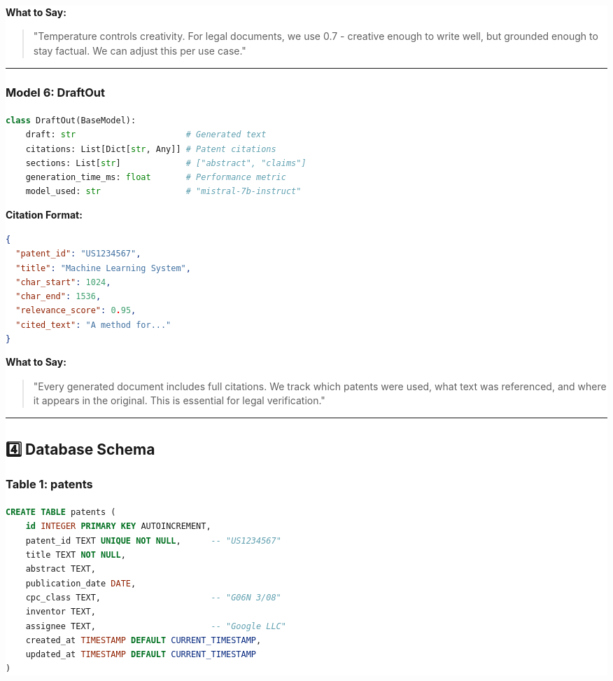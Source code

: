 **What to Say:**
> "Temperature controls creativity. For legal documents, we use 0.7 - creative enough to write well, but grounded enough to stay factual. We can adjust this per use case."

---

### **Model 6: DraftOut**

```python
class DraftOut(BaseModel):
    draft: str                      # Generated text
    citations: List[Dict[str, Any]] # Patent citations
    sections: List[str]             # ["abstract", "claims"]
    generation_time_ms: float       # Performance metric
    model_used: str                 # "mistral-7b-instruct"
```

**Citation Format:**
```json
{
  "patent_id": "US1234567",
  "title": "Machine Learning System",
  "char_start": 1024,
  "char_end": 1536,
  "relevance_score": 0.95,
  "cited_text": "A method for..."
}
```

**What to Say:**
> "Every generated document includes full citations. We track which patents were used, what text was referenced, and where it appears in the original. This is essential for legal verification."

---

## 4️⃣ Database Schema

### **Table 1: patents**

```sql
CREATE TABLE patents (
    id INTEGER PRIMARY KEY AUTOINCREMENT,
    patent_id TEXT UNIQUE NOT NULL,      -- "US1234567"
    title TEXT NOT NULL,
    abstract TEXT,
    publication_date DATE,
    cpc_class TEXT,                      -- "G06N 3/08"
    inventor TEXT,
    assignee TEXT,                       -- "Google LLC"
    created_at TIMESTAMP DEFAULT CURRENT_TIMESTAMP,
    updated_at TIMESTAMP DEFAULT CURRENT_TIMESTAMP
)
```

